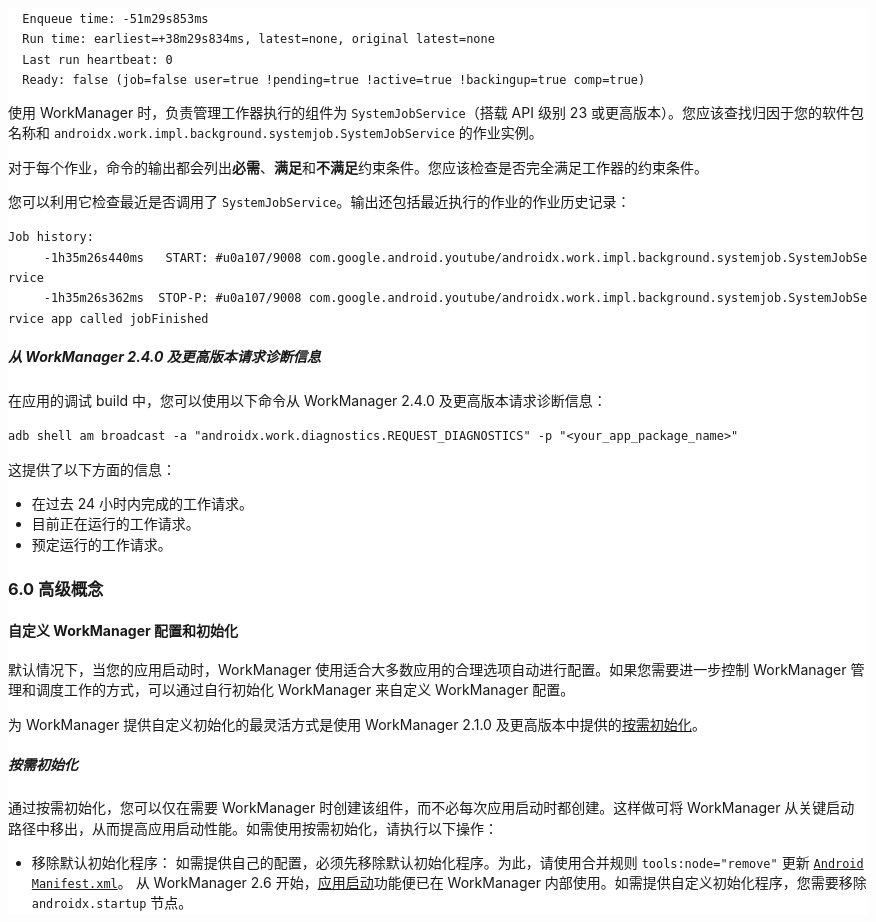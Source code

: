 ```
  Enqueue time: -51m29s853ms
  Run time: earliest=+38m29s834ms, latest=none, original latest=none
  Last run heartbeat: 0
  Ready: false (job=false user=true !pending=true !active=true !backingup=true comp=true)
```

使用 WorkManager 时，负责管理工作器执行的组件为 `SystemJobService`（搭载 API 级别 23 或更高版本）。您应该查找归因于您的软件包名称和 `androidx.work.impl.background.systemjob.SystemJobService` 的作业实例。

对于每个作业，命令的输出都会列出**必需**、**满足**和**不满足**约束条件。您应该检查是否完全满足工作器的约束条件。

您可以利用它检查最近是否调用了 `SystemJobService`。输出还包括最近执行的作业的作业历史记录：

```
Job history:
     -1h35m26s440ms   START: #u0a107/9008 com.google.android.youtube/androidx.work.impl.background.systemjob.SystemJobService
     -1h35m26s362ms  STOP-P: #u0a107/9008 com.google.android.youtube/androidx.work.impl.background.systemjob.SystemJobService app called jobFinished
```

##### 从 WorkManager 2.4.0 及更高版本请求诊断信息

在应用的调试 build 中，您可以使用以下命令从 WorkManager 2.4.0 及更高版本请求诊断信息：

```shell
adb shell am broadcast -a "androidx.work.diagnostics.REQUEST_DIAGNOSTICS" -p "<your_app_package_name>"
```

这提供了以下方面的信息：

- 在过去 24 小时内完成的工作请求。
- 目前正在运行的工作请求。
- 预定运行的工作请求。

### 6.0 高级概念

#### 自定义 WorkManager 配置和初始化

默认情况下，当您的应用启动时，WorkManager 使用适合大多数应用的合理选项自动进行配置。如果您需要进一步控制 WorkManager 管理和调度工作的方式，可以通过自行初始化 WorkManager 来自定义 WorkManager 配置。

为 WorkManager 提供自定义初始化的最灵活方式是使用 WorkManager 2.1.0 及更高版本中提供的[按需初始化](https://developer.android.com/topic/libraries/architecture/workmanager/advanced/custom-configuration?hl=zh-cn#on-demand)。

##### 按需初始化

通过按需初始化，您可以仅在需要 WorkManager 时创建该组件，而不必每次应用启动时都创建。这样做可将 WorkManager 从关键启动路径中移出，从而提高应用启动性能。如需使用按需初始化，请执行以下操作：

- 移除默认初始化程序：
  如需提供自己的配置，必须先移除默认初始化程序。为此，请使用合并规则 `tools:node="remove"` 更新 [`AndroidManifest.xml`](https://developer.android.com/guide/topics/manifest/manifest-intro?hl=zh-cn)。
  从 WorkManager 2.6 开始，[应用启动](https://developer.android.com/topic/libraries/app-startup?hl=zh-cn)功能便已在 WorkManager 内部使用。如需提供自定义初始化程序，您需要移除 `androidx.startup` 节点。
